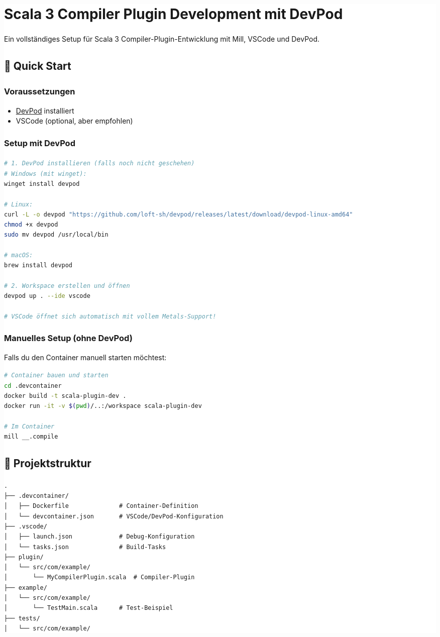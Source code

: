 # Scala 3 Compiler Plugin Development mit DevPod

Ein vollständiges Setup für Scala 3 Compiler-Plugin-Entwicklung mit Mill, VSCode und DevPod.

## 🚀 Quick Start

### Voraussetzungen

- [DevPod](https://devpod.sh/) installiert
- VSCode (optional, aber empfohlen)

### Setup mit DevPod

```bash
# 1. DevPod installieren (falls noch nicht geschehen)
# Windows (mit winget):
winget install devpod

# Linux:
curl -L -o devpod "https://github.com/loft-sh/devpod/releases/latest/download/devpod-linux-amd64"
chmod +x devpod
sudo mv devpod /usr/local/bin

# macOS:
brew install devpod

# 2. Workspace erstellen und öffnen
devpod up . --ide vscode

# VSCode öffnet sich automatisch mit vollem Metals-Support!
```

### Manuelles Setup (ohne DevPod)

Falls du den Container manuell starten möchtest:

```bash
# Container bauen und starten
cd .devcontainer
docker build -t scala-plugin-dev .
docker run -it -v $(pwd)/..:/workspace scala-plugin-dev

# Im Container
mill __.compile
```

## 📁 Projektstruktur

```
.
├── .devcontainer/
│   ├── Dockerfile              # Container-Definition
│   └── devcontainer.json       # VSCode/DevPod-Konfiguration
├── .vscode/
│   ├── launch.json             # Debug-Konfiguration
│   └── tasks.json              # Build-Tasks
├── plugin/
│   └── src/com/example/
│       └── MyCompilerPlugin.scala  # Compiler-Plugin
├── example/
│   └── src/com/example/
│       └── TestMain.scala      # Test-Beispiel
├── tests/
│   └── src/com/example/
```